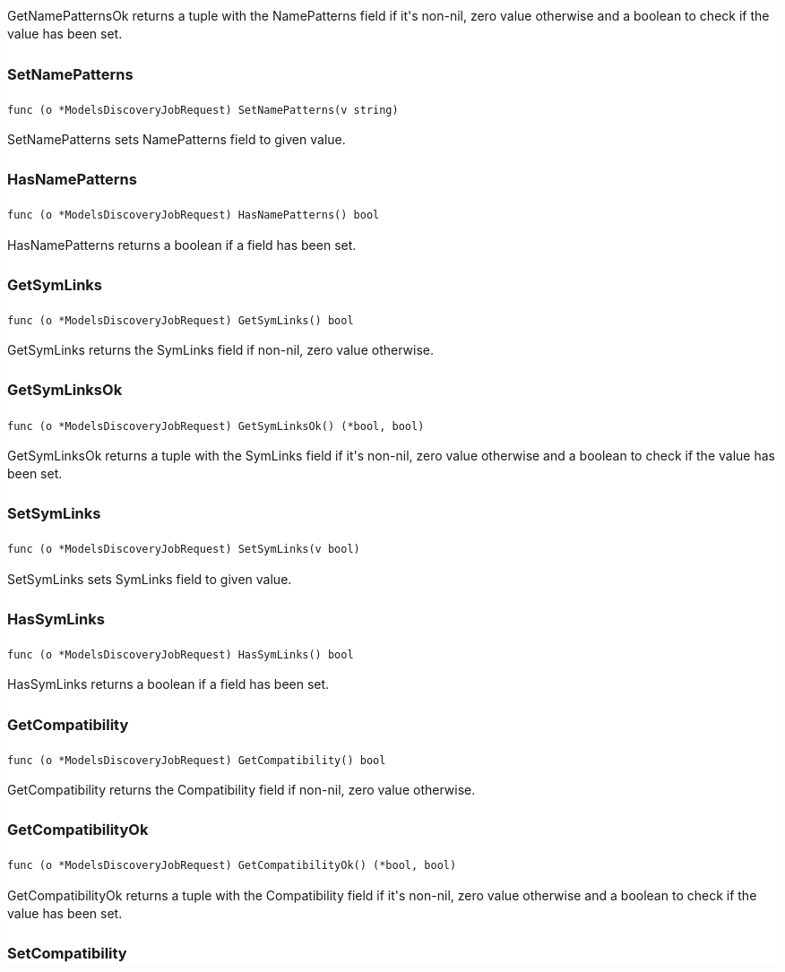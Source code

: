 GetNamePatternsOk returns a tuple with the NamePatterns field if it's non-nil, zero value otherwise
and a boolean to check if the value has been set.

### SetNamePatterns

`func (o *ModelsDiscoveryJobRequest) SetNamePatterns(v string)`

SetNamePatterns sets NamePatterns field to given value.

### HasNamePatterns

`func (o *ModelsDiscoveryJobRequest) HasNamePatterns() bool`

HasNamePatterns returns a boolean if a field has been set.

### GetSymLinks

`func (o *ModelsDiscoveryJobRequest) GetSymLinks() bool`

GetSymLinks returns the SymLinks field if non-nil, zero value otherwise.

### GetSymLinksOk

`func (o *ModelsDiscoveryJobRequest) GetSymLinksOk() (*bool, bool)`

GetSymLinksOk returns a tuple with the SymLinks field if it's non-nil, zero value otherwise
and a boolean to check if the value has been set.

### SetSymLinks

`func (o *ModelsDiscoveryJobRequest) SetSymLinks(v bool)`

SetSymLinks sets SymLinks field to given value.

### HasSymLinks

`func (o *ModelsDiscoveryJobRequest) HasSymLinks() bool`

HasSymLinks returns a boolean if a field has been set.

### GetCompatibility

`func (o *ModelsDiscoveryJobRequest) GetCompatibility() bool`

GetCompatibility returns the Compatibility field if non-nil, zero value otherwise.

### GetCompatibilityOk

`func (o *ModelsDiscoveryJobRequest) GetCompatibilityOk() (*bool, bool)`

GetCompatibilityOk returns a tuple with the Compatibility field if it's non-nil, zero value otherwise
and a boolean to check if the value has been set.

### SetCompatibility
